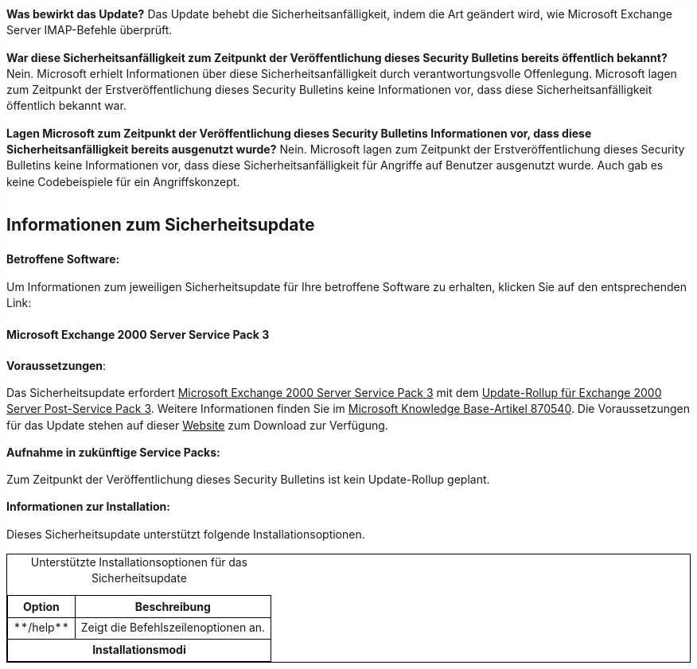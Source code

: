 **Was bewirkt das Update?**
Das Update behebt die Sicherheitsanfälligkeit, indem die Art geändert wird, wie Microsoft Exchange Server IMAP-Befehle überprüft.

**War diese Sicherheitsanfälligkeit zum Zeitpunkt der Veröffentlichung dieses Security Bulletins bereits öffentlich bekannt?**
Nein. Microsoft erhielt Informationen über diese Sicherheitsanfälligkeit durch verantwortungsvolle Offenlegung. Microsoft lagen zum Zeitpunkt der Erstveröffentlichung dieses Security Bulletins keine Informationen vor, dass diese Sicherheitsanfälligkeit öffentlich bekannt war.

**Lagen Microsoft zum Zeitpunkt der Veröffentlichung dieses Security Bulletins Informationen vor, dass diese Sicherheitsanfälligkeit bereits ausgenutzt wurde?**
Nein. Microsoft lagen zum Zeitpunkt der Erstveröffentlichung dieses Security Bulletins keine Informationen vor, dass diese Sicherheitsanfälligkeit für Angriffe auf Benutzer ausgenutzt wurde. Auch gab es keine Codebeispiele für ein Angriffskonzept.

Informationen zum Sicherheitsupdate
-----------------------------------

**Betroffene Software:**

Um Informationen zum jeweiligen Sicherheitsupdate für Ihre betroffene Software zu erhalten, klicken Sie auf den entsprechenden Link:

#### Microsoft Exchange 2000 Server Service Pack 3

**Voraussetzungen**:

Das Sicherheitsupdate erfordert [Microsoft Exchange 2000 Server Service Pack 3](http://technet.microsoft.com/exchange/bb288480.aspx) mit dem [Update-Rollup für Exchange 2000 Server Post-Service Pack 3](http://www.microsoft.com/downloads/details.aspx?amp;amp;amp;amp;displaylang=en&familyid=363a57a4-8bed-4bbb-bbe4-abc11ab04611). Weitere Informationen finden Sie im [Microsoft Knowledge Base-Artikel 870540](http://support.microsoft.com/kb/870540). Die Voraussetzungen für das Update stehen auf dieser [Website](http://www.microsoft.com/downloads/details.aspx?familyid=363a57a4-8bed-4bbb-bbe4-abc11ab04611) zum Download zur Verfügung.

**Aufnahme in zukünftige Service Packs:**

Zum Zeitpunkt der Veröffentlichung dieses Security Bulletins ist kein Update-Rollup geplant.

**Informationen zur Installation:**

Dieses Sicherheitsupdate unterstützt folgende Installationsoptionen.

<table style="border:1px solid black;" class="dataTable">
<caption>
Unterstützte Installationsoptionen für das Sicherheitsupdate
</caption>
<tr class="thead">
<th style="border:1px solid black;" >
Option
</th>
<th style="border:1px solid black;" >
Beschreibung
</th>
</tr>
<tr>
<td style="border:1px solid black;">
**/help**
</td>
<td style="border:1px solid black;">
Zeigt die Befehlszeilenoptionen an.
</td>
</tr>
<tr>
<th colspan="2" style="border:1px solid black;">
Installationsmodi
</th>
</tr>